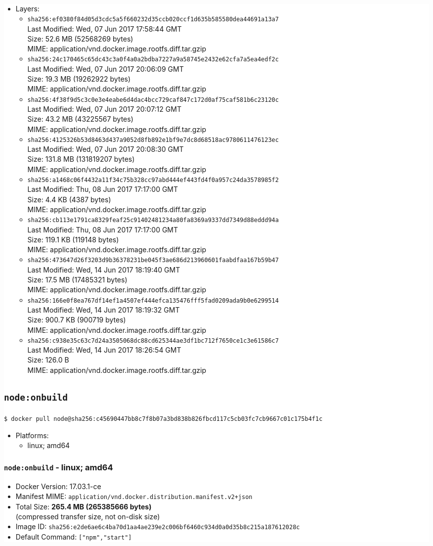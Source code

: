 -	Layers:
	-	`sha256:ef0380f84d05d3cdc5a5f660232d35ccb020ccf1d635b585580dea44691a13a7`  
		Last Modified: Wed, 07 Jun 2017 17:58:44 GMT  
		Size: 52.6 MB (52568269 bytes)  
		MIME: application/vnd.docker.image.rootfs.diff.tar.gzip
	-	`sha256:24c170465c65dc43c3a0f4a0a2bdba7227a9a58745e2432e62cfa7a5ea4edf2c`  
		Last Modified: Wed, 07 Jun 2017 20:06:09 GMT  
		Size: 19.3 MB (19262922 bytes)  
		MIME: application/vnd.docker.image.rootfs.diff.tar.gzip
	-	`sha256:4f38f9d5c3c0e3e4eabe6d4dac4bcc729caf847c172d0af75caf581b6c23120c`  
		Last Modified: Wed, 07 Jun 2017 20:07:12 GMT  
		Size: 43.2 MB (43225567 bytes)  
		MIME: application/vnd.docker.image.rootfs.diff.tar.gzip
	-	`sha256:4125326b53d8463d437a9052d8fb892e1bf9e7dc8d68518ac9780611476123ec`  
		Last Modified: Wed, 07 Jun 2017 20:08:30 GMT  
		Size: 131.8 MB (131819207 bytes)  
		MIME: application/vnd.docker.image.rootfs.diff.tar.gzip
	-	`sha256:a1468c06f4432a11f34c75b328cc97abd444ef443fd4f0a957c24da3578985f2`  
		Last Modified: Thu, 08 Jun 2017 17:17:00 GMT  
		Size: 4.4 KB (4387 bytes)  
		MIME: application/vnd.docker.image.rootfs.diff.tar.gzip
	-	`sha256:cb113e1791ca8329feaf25c91402481234a80fa8369a9337dd7349d88eddd94a`  
		Last Modified: Thu, 08 Jun 2017 17:17:00 GMT  
		Size: 119.1 KB (119148 bytes)  
		MIME: application/vnd.docker.image.rootfs.diff.tar.gzip
	-	`sha256:473647d26f3203d9b36378231be045f3ae686d213960601faabdfaa167b59b47`  
		Last Modified: Wed, 14 Jun 2017 18:19:40 GMT  
		Size: 17.5 MB (17485321 bytes)  
		MIME: application/vnd.docker.image.rootfs.diff.tar.gzip
	-	`sha256:166e0f8ea767df14ef1a4507ef444efca135476fff5fad0209ada9b0e6299514`  
		Last Modified: Wed, 14 Jun 2017 18:19:32 GMT  
		Size: 900.7 KB (900719 bytes)  
		MIME: application/vnd.docker.image.rootfs.diff.tar.gzip
	-	`sha256:c938e35c63c7d24a3505068dc88cd625344ae3df1bc712f7650ce1c3e61586c7`  
		Last Modified: Wed, 14 Jun 2017 18:26:54 GMT  
		Size: 126.0 B  
		MIME: application/vnd.docker.image.rootfs.diff.tar.gzip

## `node:onbuild`

```console
$ docker pull node@sha256:c45690447bb8c7f8b07a3bd838b826fbcd117c5cb03fc7cb9667c01c175b4f1c
```

-	Platforms:
	-	linux; amd64

### `node:onbuild` - linux; amd64

-	Docker Version: 17.03.1-ce
-	Manifest MIME: `application/vnd.docker.distribution.manifest.v2+json`
-	Total Size: **265.4 MB (265385666 bytes)**  
	(compressed transfer size, not on-disk size)
-	Image ID: `sha256:e2de6ae6c4ba70d1aa4ae239e2c006bf6460c934d0a0d35b8c215a187612028c`
-	Default Command: `["npm","start"]`

